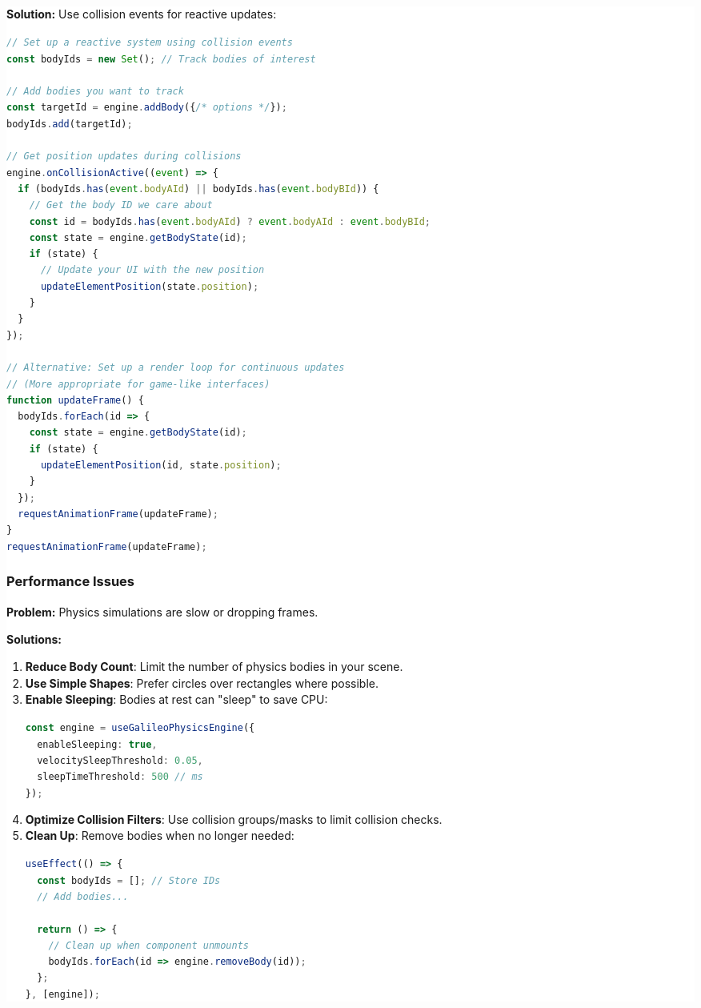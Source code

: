 **Solution:** Use collision events for reactive updates:
```typescript
// Set up a reactive system using collision events
const bodyIds = new Set(); // Track bodies of interest

// Add bodies you want to track
const targetId = engine.addBody({/* options */});
bodyIds.add(targetId);

// Get position updates during collisions
engine.onCollisionActive((event) => {
  if (bodyIds.has(event.bodyAId) || bodyIds.has(event.bodyBId)) {
    // Get the body ID we care about
    const id = bodyIds.has(event.bodyAId) ? event.bodyAId : event.bodyBId;
    const state = engine.getBodyState(id);
    if (state) {
      // Update your UI with the new position
      updateElementPosition(state.position);
    }
  }
});

// Alternative: Set up a render loop for continuous updates
// (More appropriate for game-like interfaces)
function updateFrame() {
  bodyIds.forEach(id => {
    const state = engine.getBodyState(id);
    if (state) {
      updateElementPosition(id, state.position);
    }
  });
  requestAnimationFrame(updateFrame);
}
requestAnimationFrame(updateFrame);
```

### Performance Issues

**Problem:** Physics simulations are slow or dropping frames.

**Solutions:**
1. **Reduce Body Count**: Limit the number of physics bodies in your scene.
2. **Use Simple Shapes**: Prefer circles over rectangles where possible.
3. **Enable Sleeping**: Bodies at rest can "sleep" to save CPU:
   ```typescript
   const engine = useGalileoPhysicsEngine({
     enableSleeping: true,
     velocitySleepThreshold: 0.05,
     sleepTimeThreshold: 500 // ms
   });
   ```
4. **Optimize Collision Filters**: Use collision groups/masks to limit collision checks.
5. **Clean Up**: Remove bodies when no longer needed:
   ```typescript
   useEffect(() => {
     const bodyIds = []; // Store IDs
     // Add bodies...
     
     return () => {
       // Clean up when component unmounts
       bodyIds.forEach(id => engine.removeBody(id));
     };
   }, [engine]);
   ```
